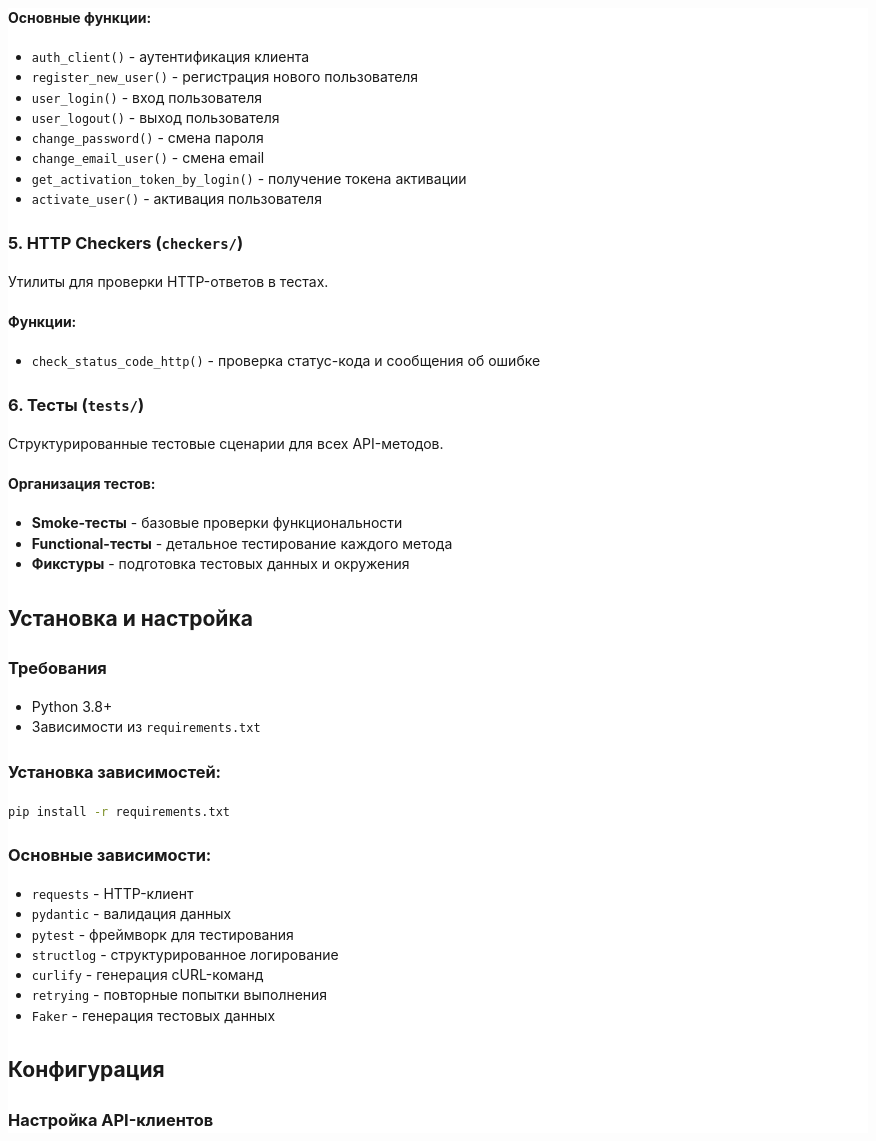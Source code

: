 #### Основные функции:
- `auth_client()` - аутентификация клиента
- `register_new_user()` - регистрация нового пользователя
- `user_login()` - вход пользователя
- `user_logout()` - выход пользователя
- `change_password()` - смена пароля
- `change_email_user()` - смена email
- `get_activation_token_by_login()` - получение токена активации
- `activate_user()` - активация пользователя

### 5. HTTP Checkers (`checkers/`)

Утилиты для проверки HTTP-ответов в тестах.

#### Функции:
- `check_status_code_http()` - проверка статус-кода и сообщения об ошибке

### 6. Тесты (`tests/`)

Структурированные тестовые сценарии для всех API-методов.

#### Организация тестов:
- **Smoke-тесты** - базовые проверки функциональности
- **Functional-тесты** - детальное тестирование каждого метода
- **Фикстуры** - подготовка тестовых данных и окружения

## Установка и настройка

### Требования
- Python 3.8+
- Зависимости из `requirements.txt`

### Установка зависимостей:
```bash
pip install -r requirements.txt
```

### Основные зависимости:
- `requests` - HTTP-клиент
- `pydantic` - валидация данных
- `pytest` - фреймворк для тестирования
- `structlog` - структурированное логирование
- `curlify` - генерация cURL-команд
- `retrying` - повторные попытки выполнения
- `Faker` - генерация тестовых данных

## Конфигурация

### Настройка API-клиентов
